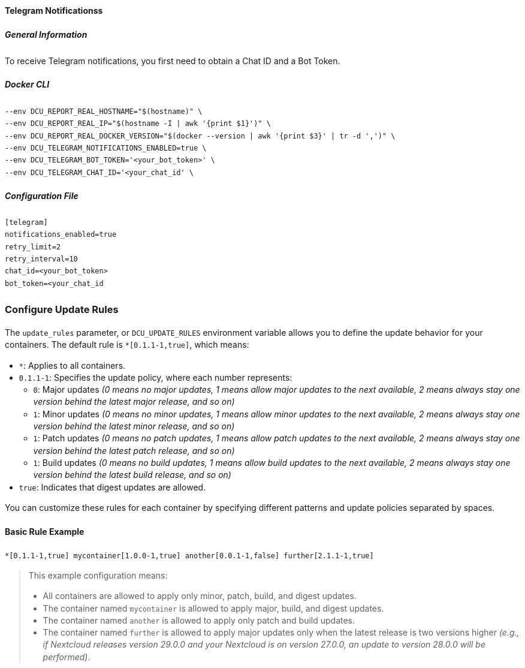 #### Telegram Notificationss

##### General Information

To receive Telegram notifications, you first need to obtain a Chat ID and a Bot Token.

##### Docker CLI
```
--env DCU_REPORT_REAL_HOSTNAME="$(hostname)" \
--env DCU_REPORT_REAL_IP="$(hostname -I | awk '{print $1}')" \
--env DCU_REPORT_REAL_DOCKER_VERSION="$(docker --version | awk '{print $3}' | tr -d ',')" \
--env DCU_TELEGRAM_NOTIFICATIONS_ENABLED=true \
--env DCU_TELEGRAM_BOT_TOKEN='<your_bot_token>' \
--env DCU_TELEGRAM_CHAT_ID='<your_chat_id' \
```

##### Configuration File
```
[telegram]
notifications_enabled=true
retry_limit=2
retry_interval=10
chat_id=<your_bot_token>
bot_token=<your_chat_id
```

### Configure Update Rules

The `update_rules` parameter, or `DCU_UPDATE_RULES` environment variable allows you to define the update behavior for your containers. The default rule is `*[0.1.1-1,true]`, which means:

- `*`: Applies to all containers.
- `0.1.1-1`: Specifies the update policy, where each number represents:
  - `0`: Major updates *(0 means no major updates, 1 means allow major updates to the next available, 2 means always stay one version behind the latest major release, and so on)*
  - `1`: Minor updates *(0 means no minor updates, 1 means allow minor updates to the next available, 2 means always stay one version behind the latest minor release, and so on)*
  - `1`: Patch updates *(0 means no patch updates, 1 means allow patch updates to the next available, 2 means always stay one version behind the latest patch release, and so on)*
  - `1`: Build updates *(0 means no build updates, 1 means allow build updates to the next available, 2 means always stay one version behind the latest build release, and so on)*
- `true`: Indicates that digest updates are allowed.

You can customize these rules for each container by specifying different patterns and update policies separated by spaces.

#### Basic Rule Example

```
*[0.1.1-1,true] mycontainer[1.0.0-1,true] another[0.0.1-1,false] further[2.1.1-1,true]
```

> This example configuration means:
>
> - All containers are allowed to apply only minor, patch, build, and digest updates.
> - The container named `mycontainer` is allowed to apply major, build, and digest updates.
> - The container named `another` is allowed to apply only patch and build updates.
> - The container named `further` is allowed to apply major updates only when the latest release is two versions higher *(e.g., if Nextcloud releases version 29.0.0 and your Nextcloud is on version 27.0.0, an update to version 28.0.0 will be performed)*.
